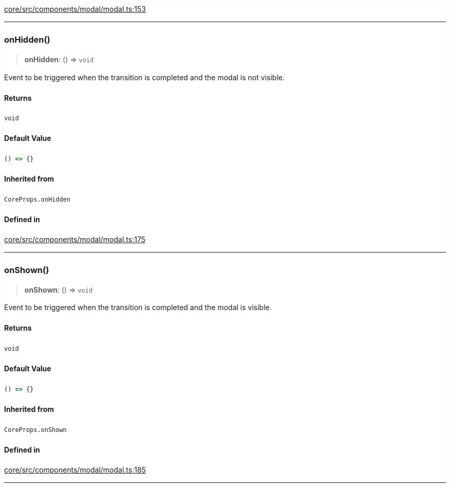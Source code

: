 [core/src/components/modal/modal.ts:153](https://github.com/AmadeusITGroup/AgnosUI/blob/bb188aca486c54b1536eeec700e7b5bcd839800a/core/src/components/modal/modal.ts#L153)

***

### onHidden()

> **onHidden**: () => `void`

Event to be triggered when the transition is completed and the modal is not visible.

#### Returns

`void`

#### Default Value

```ts
() => {}
```

#### Inherited from

`CoreProps.onHidden`

#### Defined in

[core/src/components/modal/modal.ts:175](https://github.com/AmadeusITGroup/AgnosUI/blob/bb188aca486c54b1536eeec700e7b5bcd839800a/core/src/components/modal/modal.ts#L175)

***

### onShown()

> **onShown**: () => `void`

Event to be triggered when the transition is completed and the modal is visible.

#### Returns

`void`

#### Default Value

```ts
() => {}
```

#### Inherited from

`CoreProps.onShown`

#### Defined in

[core/src/components/modal/modal.ts:185](https://github.com/AmadeusITGroup/AgnosUI/blob/bb188aca486c54b1536eeec700e7b5bcd839800a/core/src/components/modal/modal.ts#L185)

***
